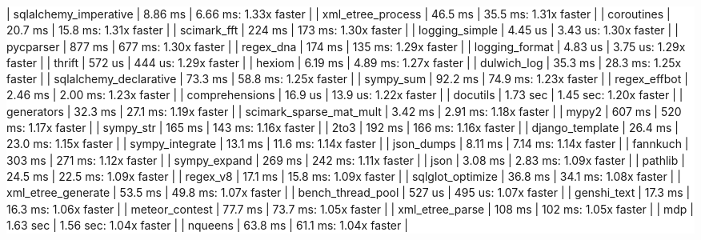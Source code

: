| sqlalchemy_imperative    | 8.86 ms                                                | 6.66 ms: 1.33x faster                                                  |
| xml_etree_process        | 46.5 ms                                                | 35.5 ms: 1.31x faster                                                  |
| coroutines               | 20.7 ms                                                | 15.8 ms: 1.31x faster                                                  |
| scimark_fft              | 224 ms                                                 | 173 ms: 1.30x faster                                                   |
| logging_simple           | 4.45 us                                                | 3.43 us: 1.30x faster                                                  |
| pycparser                | 877 ms                                                 | 677 ms: 1.30x faster                                                   |
| regex_dna                | 174 ms                                                 | 135 ms: 1.29x faster                                                   |
| logging_format           | 4.83 us                                                | 3.75 us: 1.29x faster                                                  |
| thrift                   | 572 us                                                 | 444 us: 1.29x faster                                                   |
| hexiom                   | 6.19 ms                                                | 4.89 ms: 1.27x faster                                                  |
| dulwich_log              | 35.3 ms                                                | 28.3 ms: 1.25x faster                                                  |
| sqlalchemy_declarative   | 73.3 ms                                                | 58.8 ms: 1.25x faster                                                  |
| sympy_sum                | 92.2 ms                                                | 74.9 ms: 1.23x faster                                                  |
| regex_effbot             | 2.46 ms                                                | 2.00 ms: 1.23x faster                                                  |
| comprehensions           | 16.9 us                                                | 13.9 us: 1.22x faster                                                  |
| docutils                 | 1.73 sec                                               | 1.45 sec: 1.20x faster                                                 |
| generators               | 32.3 ms                                                | 27.1 ms: 1.19x faster                                                  |
| scimark_sparse_mat_mult  | 3.42 ms                                                | 2.91 ms: 1.18x faster                                                  |
| mypy2                    | 607 ms                                                 | 520 ms: 1.17x faster                                                   |
| sympy_str                | 165 ms                                                 | 143 ms: 1.16x faster                                                   |
| 2to3                     | 192 ms                                                 | 166 ms: 1.16x faster                                                   |
| django_template          | 26.4 ms                                                | 23.0 ms: 1.15x faster                                                  |
| sympy_integrate          | 13.1 ms                                                | 11.6 ms: 1.14x faster                                                  |
| json_dumps               | 8.11 ms                                                | 7.14 ms: 1.14x faster                                                  |
| fannkuch                 | 303 ms                                                 | 271 ms: 1.12x faster                                                   |
| sympy_expand             | 269 ms                                                 | 242 ms: 1.11x faster                                                   |
| json                     | 3.08 ms                                                | 2.83 ms: 1.09x faster                                                  |
| pathlib                  | 24.5 ms                                                | 22.5 ms: 1.09x faster                                                  |
| regex_v8                 | 17.1 ms                                                | 15.8 ms: 1.09x faster                                                  |
| sqlglot_optimize         | 36.8 ms                                                | 34.1 ms: 1.08x faster                                                  |
| xml_etree_generate       | 53.5 ms                                                | 49.8 ms: 1.07x faster                                                  |
| bench_thread_pool        | 527 us                                                 | 495 us: 1.07x faster                                                   |
| genshi_text              | 17.3 ms                                                | 16.3 ms: 1.06x faster                                                  |
| meteor_contest           | 77.7 ms                                                | 73.7 ms: 1.05x faster                                                  |
| xml_etree_parse          | 108 ms                                                 | 102 ms: 1.05x faster                                                   |
| mdp                      | 1.63 sec                                               | 1.56 sec: 1.04x faster                                                 |
| nqueens                  | 63.8 ms                                                | 61.1 ms: 1.04x faster                                                  |